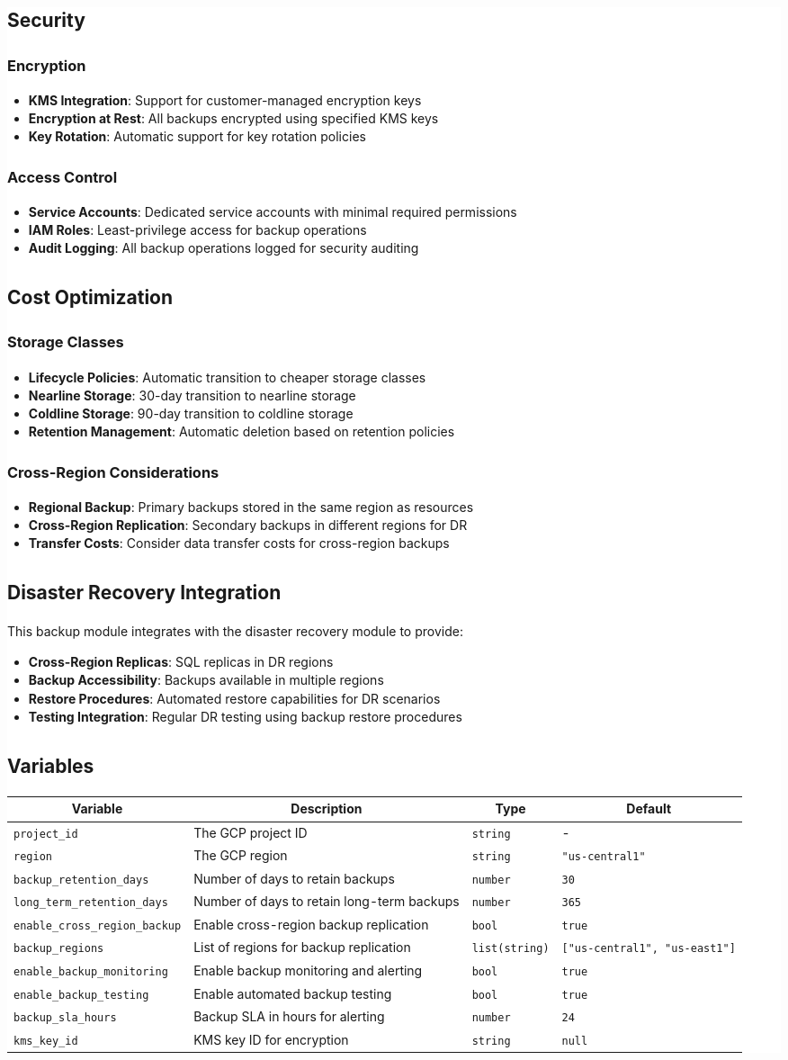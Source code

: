 ## Security

### Encryption
- **KMS Integration**: Support for customer-managed encryption keys
- **Encryption at Rest**: All backups encrypted using specified KMS keys
- **Key Rotation**: Automatic support for key rotation policies

### Access Control
- **Service Accounts**: Dedicated service accounts with minimal required permissions
- **IAM Roles**: Least-privilege access for backup operations
- **Audit Logging**: All backup operations logged for security auditing

## Cost Optimization

### Storage Classes
- **Lifecycle Policies**: Automatic transition to cheaper storage classes
- **Nearline Storage**: 30-day transition to nearline storage
- **Coldline Storage**: 90-day transition to coldline storage
- **Retention Management**: Automatic deletion based on retention policies

### Cross-Region Considerations
- **Regional Backup**: Primary backups stored in the same region as resources
- **Cross-Region Replication**: Secondary backups in different regions for DR
- **Transfer Costs**: Consider data transfer costs for cross-region backups

## Disaster Recovery Integration

This backup module integrates with the disaster recovery module to provide:
- **Cross-Region Replicas**: SQL replicas in DR regions
- **Backup Accessibility**: Backups available in multiple regions
- **Restore Procedures**: Automated restore capabilities for DR scenarios
- **Testing Integration**: Regular DR testing using backup restore procedures

## Variables

| Variable | Description | Type | Default |
|----------|-------------|------|---------|
| `project_id` | The GCP project ID | `string` | - |
| `region` | The GCP region | `string` | `"us-central1"` |
| `backup_retention_days` | Number of days to retain backups | `number` | `30` |
| `long_term_retention_days` | Number of days to retain long-term backups | `number` | `365` |
| `enable_cross_region_backup` | Enable cross-region backup replication | `bool` | `true` |
| `backup_regions` | List of regions for backup replication | `list(string)` | `["us-central1", "us-east1"]` |
| `enable_backup_monitoring` | Enable backup monitoring and alerting | `bool` | `true` |
| `enable_backup_testing` | Enable automated backup testing | `bool` | `true` |
| `backup_sla_hours` | Backup SLA in hours for alerting | `number` | `24` |
| `kms_key_id` | KMS key ID for encryption | `string` | `null` |
